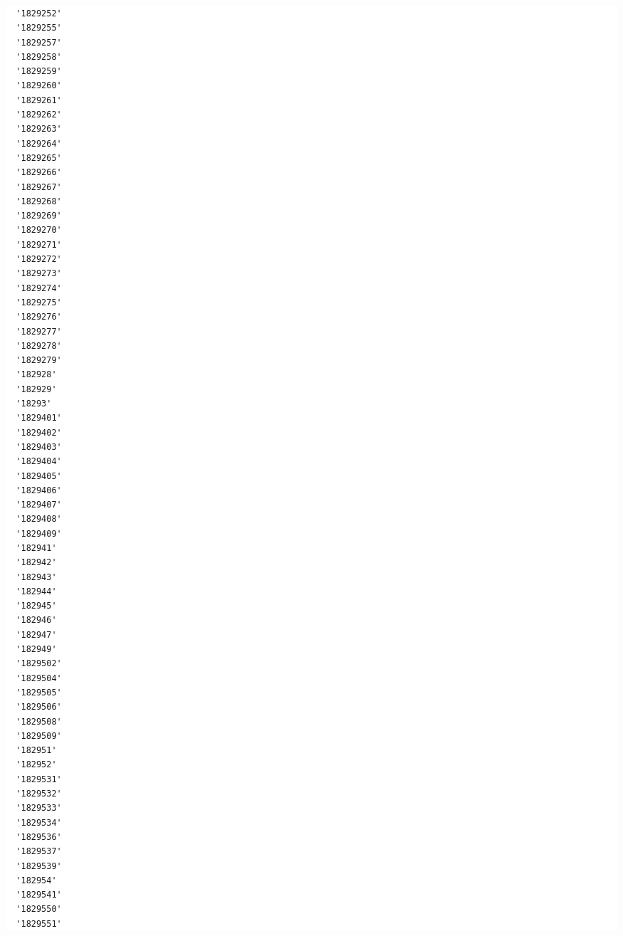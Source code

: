       '1829252'
      '1829255'
      '1829257'
      '1829258'
      '1829259'
      '1829260'
      '1829261'
      '1829262'
      '1829263'
      '1829264'
      '1829265'
      '1829266'
      '1829267'
      '1829268'
      '1829269'
      '1829270'
      '1829271'
      '1829272'
      '1829273'
      '1829274'
      '1829275'
      '1829276'
      '1829277'
      '1829278'
      '1829279'
      '182928'
      '182929'
      '18293'
      '1829401'
      '1829402'
      '1829403'
      '1829404'
      '1829405'
      '1829406'
      '1829407'
      '1829408'
      '1829409'
      '182941'
      '182942'
      '182943'
      '182944'
      '182945'
      '182946'
      '182947'
      '182949'
      '1829502'
      '1829504'
      '1829505'
      '1829506'
      '1829508'
      '1829509'
      '182951'
      '182952'
      '1829531'
      '1829532'
      '1829533'
      '1829534'
      '1829536'
      '1829537'
      '1829539'
      '182954'
      '1829541'
      '1829550'
      '1829551'